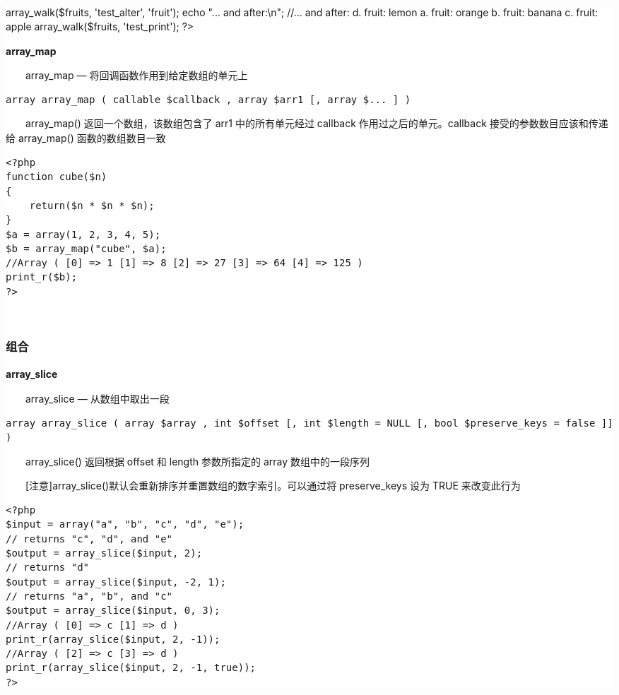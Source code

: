 array_walk($fruits, 'test_alter', 'fruit');
echo "... and after:\n";
//... and after: d. fruit: lemon a. fruit: orange b. fruit: banana c. fruit: apple
array_walk($fruits, 'test_print');
?&gt;</pre>
</div>

**array_map**

　　array_map &mdash; 将回调函数作用到给定数组的单元上

<div class="cnblogs_code">
<pre>array array_map ( callable $callback , array $arr1 [, array $... ] )</pre>
</div>

　　array_map() 返回一个数组，该数组包含了 arr1 中的所有单元经过 callback 作用过之后的单元。callback 接受的参数数目应该和传递给 array_map() 函数的数组数目一致

<div class="cnblogs_code">
<pre>&lt;?php
function cube($n)
{
    return($n * $n * $n);
}
$a = array(1, 2, 3, 4, 5);
$b = array_map("cube", $a);
//Array ( [0] =&gt; 1 [1] =&gt; 8 [2] =&gt; 27 [3] =&gt; 64 [4] =&gt; 125 )
print_r($b);
?&gt;</pre>
</div>

&nbsp;

### 组合

**array_slice**

　　array_slice &mdash; 从数组中取出一段

<div class="cnblogs_code">
<pre>array array_slice ( array $array , int $offset [, int $length = NULL [, bool $preserve_keys = false ]] )</pre>
</div>

　　array_slice() 返回根据 offset 和 length 参数所指定的 array 数组中的一段序列

　　[注意]array_slice()默认会重新排序并重置数组的数字索引。可以通过将 preserve_keys 设为 TRUE 来改变此行为

<div class="cnblogs_code">
<pre>&lt;?php
$input = array("a", "b", "c", "d", "e");
// returns "c", "d", and "e"
$output = array_slice($input, 2);  
// returns "d" 
$output = array_slice($input, -2, 1); 
// returns "a", "b", and "c"
$output = array_slice($input, 0, 3); 
//Array ( [0] =&gt; c [1] =&gt; d )
print_r(array_slice($input, 2, -1));
//Array ( [2] =&gt; c [3] =&gt; d )
print_r(array_slice($input, 2, -1, true));
?&gt;</pre>
</div>
